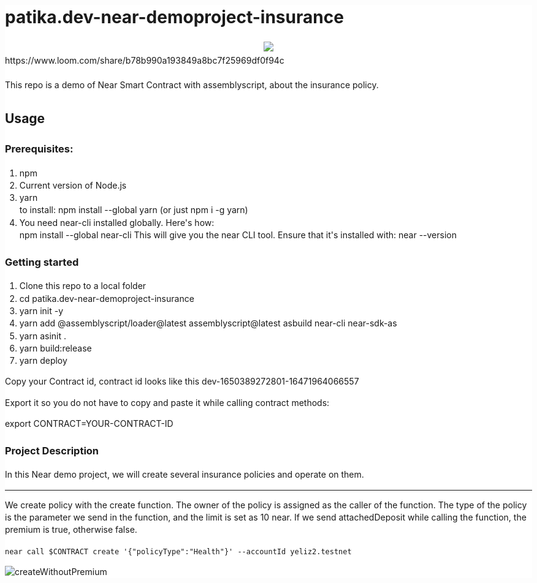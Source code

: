 # patika.dev-near-demoproject-insurance
<div align="center">
 <img src="https://near.org/wp-content/uploads/2021/09/brand-stack-300x300.png" width=30%/>

</div>
https://www.loom.com/share/b78b990a193849a8bc7f25969df0f94c
<br><br>
This repo is a demo of Near Smart Contract with assemblyscript, about the insurance policy.


 
## Usage
### Prerequisites:
1. npm
2. Current version of Node.js
3. yarn <br>
to install:  npm install --global yarn (or just npm i -g yarn)
4. You need near-cli installed globally. Here's how:<br>
npm install --global near-cli
This will give you the near CLI tool. Ensure that it's installed with:
near --version

### Getting started
1. Clone this repo to a local folder
2. cd patika.dev-near-demoproject-insurance
3. yarn init -y
4. yarn add @assemblyscript/loader@latest assemblyscript@latest asbuild near-cli near-sdk-as
5. yarn asinit .
6. yarn build:release
7. yarn deploy
 
Copy your Contract id, contract id looks like this dev-1650389272801-16471964066557

Export it so you do not have to copy and paste it while calling contract methods: 

export CONTRACT=YOUR-CONTRACT-ID

### Project Description

In this Near demo project, we will create several insurance policies and operate on them.

-----------------

We create policy with the create function. The owner of the policy is assigned as the caller of the function. The type of the policy is the parameter we send in the function, and the limit is set as 10 near. If we send attachedDeposit while calling the function, the premium is true, otherwise false.

```code
near call $CONTRACT create '{"policyType":"Health"}' --accountId yeliz2.testnet
```
<img width="860" alt="createWithoutPremium" src="https://user-images.githubusercontent.com/69525712/164076914-cf7554ac-6b50-4d96-815b-deb91a1f6fc7.png">

